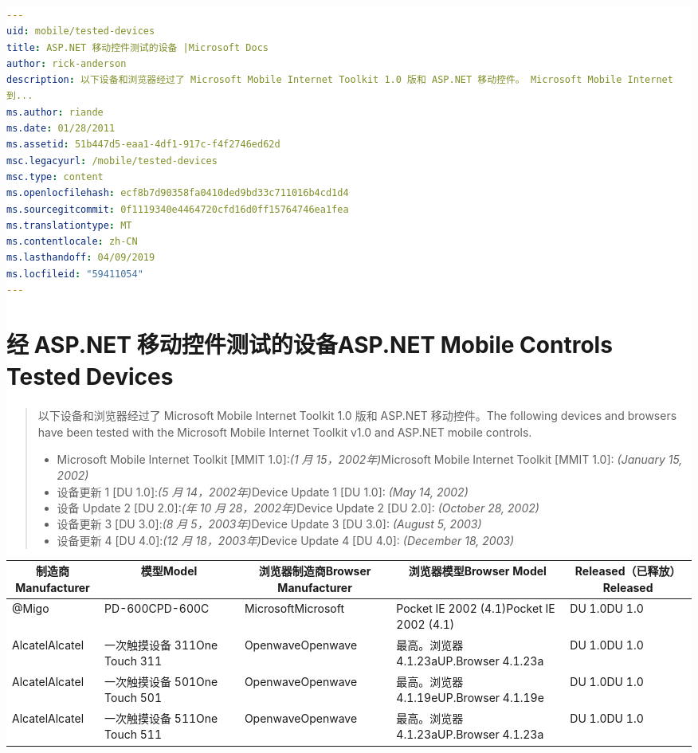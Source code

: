 ```yaml
---
uid: mobile/tested-devices
title: ASP.NET 移动控件测试的设备 |Microsoft Docs
author: rick-anderson
description: 以下设备和浏览器经过了 Microsoft Mobile Internet Toolkit 1.0 版和 ASP.NET 移动控件。 Microsoft Mobile Internet 到...
ms.author: riande
ms.date: 01/28/2011
ms.assetid: 51b447d5-eaa1-4df1-917c-f4f2746ed62d
msc.legacyurl: /mobile/tested-devices
msc.type: content
ms.openlocfilehash: ecf8b7d90358fa0410ded9bd33c711016b4cd1d4
ms.sourcegitcommit: 0f1119340e4464720cfd16d0ff15764746ea1fea
ms.translationtype: MT
ms.contentlocale: zh-CN
ms.lasthandoff: 04/09/2019
ms.locfileid: "59411054"
---
```

# <a name="aspnet-mobile-controls-tested-devices"></a><span data-ttu-id="5dd5d-104">经 ASP.NET 移动控件测试的设备</span><span class="sxs-lookup"><span data-stu-id="5dd5d-104">ASP.NET Mobile Controls Tested Devices</span></span>

> <span data-ttu-id="5dd5d-105">以下设备和浏览器经过了 Microsoft Mobile Internet Toolkit 1.0 版和 ASP.NET 移动控件。</span><span class="sxs-lookup"><span data-stu-id="5dd5d-105">The following devices and browsers have been tested with the Microsoft Mobile Internet Toolkit v1.0 and ASP.NET mobile controls.</span></span>
> 
> - <span data-ttu-id="5dd5d-106">Microsoft Mobile Internet Toolkit [MMIT 1.0]:*(1 月 15，2002年)*</span><span class="sxs-lookup"><span data-stu-id="5dd5d-106">Microsoft Mobile Internet Toolkit [MMIT 1.0]: *(January 15, 2002)*</span></span>
> - <span data-ttu-id="5dd5d-107">设备更新 1 [DU 1.0]:*(5 月 14，2002年)*</span><span class="sxs-lookup"><span data-stu-id="5dd5d-107">Device Update 1 [DU 1.0]: *(May 14, 2002)*</span></span>
> - <span data-ttu-id="5dd5d-108">设备 Update 2 [DU 2.0]:*(年 10 月 28，2002年)*</span><span class="sxs-lookup"><span data-stu-id="5dd5d-108">Device Update 2 [DU 2.0]: *(October 28, 2002)*</span></span>
> - <span data-ttu-id="5dd5d-109">设备更新 3 [DU 3.0]:*(8 月 5，2003年)*</span><span class="sxs-lookup"><span data-stu-id="5dd5d-109">Device Update 3 [DU 3.0]: *(August 5, 2003)*</span></span>
> - <span data-ttu-id="5dd5d-110">设备更新 4 [DU 4.0]:*(12 月 18，2003年)*</span><span class="sxs-lookup"><span data-stu-id="5dd5d-110">Device Update 4 [DU 4.0]: *(December 18, 2003)*</span></span>


|    <span data-ttu-id="5dd5d-111">制造商</span><span class="sxs-lookup"><span data-stu-id="5dd5d-111">Manufacturer</span></span>     |                      <span data-ttu-id="5dd5d-112">模型</span><span class="sxs-lookup"><span data-stu-id="5dd5d-112">Model</span></span>                      |       <span data-ttu-id="5dd5d-113">浏览器制造商</span><span class="sxs-lookup"><span data-stu-id="5dd5d-113">Browser Manufacturer</span></span>        |               <span data-ttu-id="5dd5d-114">浏览器模型</span><span class="sxs-lookup"><span data-stu-id="5dd5d-114">Browser Model</span></span>               | <span data-ttu-id="5dd5d-115">Released（已释放）</span><span class="sxs-lookup"><span data-stu-id="5dd5d-115">Released</span></span> |
|---------------------|-------------------------------------------------|-----------------------------------|-------------------------------------------|----------|
|        @Migo        |                     <span data-ttu-id="5dd5d-116">PD-600C</span><span class="sxs-lookup"><span data-stu-id="5dd5d-116">PD-600C</span></span>                     |             <span data-ttu-id="5dd5d-117">Microsoft</span><span class="sxs-lookup"><span data-stu-id="5dd5d-117">Microsoft</span></span>             |           <span data-ttu-id="5dd5d-118">Pocket IE 2002 (4.1)</span><span class="sxs-lookup"><span data-stu-id="5dd5d-118">Pocket IE 2002 (4.1)</span></span>            |  <span data-ttu-id="5dd5d-119">DU 1.0</span><span class="sxs-lookup"><span data-stu-id="5dd5d-119">DU 1.0</span></span>  |
|       <span data-ttu-id="5dd5d-120">Alcatel</span><span class="sxs-lookup"><span data-stu-id="5dd5d-120">Alcatel</span></span>       |                  <span data-ttu-id="5dd5d-121">一次触摸设备 311</span><span class="sxs-lookup"><span data-stu-id="5dd5d-121">One Touch 311</span></span>                  |             <span data-ttu-id="5dd5d-122">Openwave</span><span class="sxs-lookup"><span data-stu-id="5dd5d-122">Openwave</span></span>              |            <span data-ttu-id="5dd5d-123">最高。浏览器 4.1.23a</span><span class="sxs-lookup"><span data-stu-id="5dd5d-123">UP.Browser 4.1.23a</span></span>             |  <span data-ttu-id="5dd5d-124">DU 1.0</span><span class="sxs-lookup"><span data-stu-id="5dd5d-124">DU 1.0</span></span>  |
|       <span data-ttu-id="5dd5d-125">Alcatel</span><span class="sxs-lookup"><span data-stu-id="5dd5d-125">Alcatel</span></span>       |                  <span data-ttu-id="5dd5d-126">一次触摸设备 501</span><span class="sxs-lookup"><span data-stu-id="5dd5d-126">One Touch 501</span></span>                  |             <span data-ttu-id="5dd5d-127">Openwave</span><span class="sxs-lookup"><span data-stu-id="5dd5d-127">Openwave</span></span>              |            <span data-ttu-id="5dd5d-128">最高。浏览器 4.1.19e</span><span class="sxs-lookup"><span data-stu-id="5dd5d-128">UP.Browser 4.1.19e</span></span>             |  <span data-ttu-id="5dd5d-129">DU 1.0</span><span class="sxs-lookup"><span data-stu-id="5dd5d-129">DU 1.0</span></span>  |
|       <span data-ttu-id="5dd5d-130">Alcatel</span><span class="sxs-lookup"><span data-stu-id="5dd5d-130">Alcatel</span></span>       |                  <span data-ttu-id="5dd5d-131">一次触摸设备 511</span><span class="sxs-lookup"><span data-stu-id="5dd5d-131">One Touch 511</span></span>                  |             <span data-ttu-id="5dd5d-132">Openwave</span><span class="sxs-lookup"><span data-stu-id="5dd5d-132">Openwave</span></span>              |            <span data-ttu-id="5dd5d-133">最高。浏览器 4.1.23a</span><span class="sxs-lookup"><span data-stu-id="5dd5d-133">UP.Browser 4.1.23a</span></span>             |  <span data-ttu-id="5dd5d-134">DU 1.0</span><span class="sxs-lookup"><span data-stu-id="5dd5d-134">DU 1.0</span></span>  |